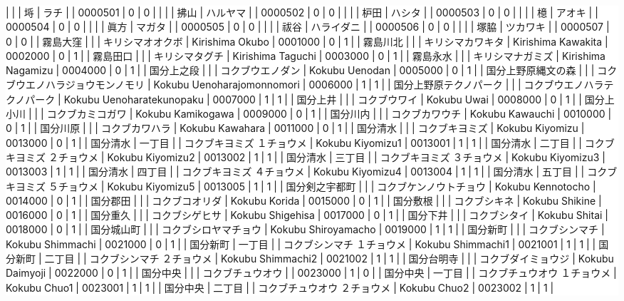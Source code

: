 |  |  | 埓 |   ラチ |  | 0000501 | 0 | 0 |
|  |  | 拂山 |   ハルヤマ |  | 0000502 | 0 | 0 |
|  |  | 枦田 |   ハシタ |  | 0000503 | 0 | 0 |
|  |  | 檍 |   アオキ |  | 0000504 | 0 | 0 |
|  |  | 眞方 |   マガタ |  | 0000505 | 0 | 0 |
|  |  | 祓谷 |   ハライダニ |  | 0000506 | 0 | 0 |
|  |  | 塚脇 |   ツカワキ |  | 0000507 | 0 | 0 |
| 霧島大窪 |  |  | キリシマオオクボ   | Kirishima Okubo | 0001000 | 0 | 1 |
| 霧島川北 |  |  | キリシマカワキタ   | Kirishima Kawakita | 0002000 | 0 | 1 |
| 霧島田口 |  |  | キリシマタグチ   | Kirishima Taguchi | 0003000 | 0 | 1 |
| 霧島永水 |  |  | キリシマナガミズ   | Kirishima Nagamizu | 0004000 | 0 | 1 |
| 国分上之段 |  |  | コクブウエノダン   | Kokubu Uenodan | 0005000 | 0 | 1 |
| 国分上野原縄文の森 |  |  | コクブウエノハラジョウモンノモリ   | Kokubu Uenoharajomonnomori | 0006000 | 1 | 1 |
| 国分上野原テクノパーク |  |  | コクブウエノハラテクノパーク   | Kokubu Uenoharatekunopaku | 0007000 | 1 | 1 |
| 国分上井 |  |  | コクブウワイ   | Kokubu Uwai | 0008000 | 0 | 1 |
| 国分上小川 |  |  | コクブカミコガワ   | Kokubu Kamikogawa | 0009000 | 0 | 1 |
| 国分川内 |  |  | コクブカワウチ   | Kokubu Kawauchi | 0010000 | 0 | 1 |
| 国分川原 |  |  | コクブカワハラ   | Kokubu Kawahara | 0011000 | 0 | 1 |
| 国分清水 |  |  | コクブキヨミズ   | Kokubu Kiyomizu | 0013000 | 0 | 1 |
| 国分清水 | 一丁目 |  | コクブキヨミズ １チョウメ  | Kokubu Kiyomizu1 | 0013001 | 1 | 1 |
| 国分清水 | 二丁目 |  | コクブキヨミズ ２チョウメ  | Kokubu Kiyomizu2 | 0013002 | 1 | 1 |
| 国分清水 | 三丁目 |  | コクブキヨミズ ３チョウメ  | Kokubu Kiyomizu3 | 0013003 | 1 | 1 |
| 国分清水 | 四丁目 |  | コクブキヨミズ ４チョウメ  | Kokubu Kiyomizu4 | 0013004 | 1 | 1 |
| 国分清水 | 五丁目 |  | コクブキヨミズ ５チョウメ  | Kokubu Kiyomizu5 | 0013005 | 1 | 1 |
| 国分剣之宇都町 |  |  | コクブケンノウトチョウ   | Kokubu Kennotocho | 0014000 | 0 | 1 |
| 国分郡田 |  |  | コクブコオリダ   | Kokubu Korida | 0015000 | 0 | 1 |
| 国分敷根 |  |  | コクブシキネ   | Kokubu Shikine | 0016000 | 0 | 1 |
| 国分重久 |  |  | コクブシゲヒサ   | Kokubu Shigehisa | 0017000 | 0 | 1 |
| 国分下井 |  |  | コクブシタイ   | Kokubu Shitai | 0018000 | 0 | 1 |
| 国分城山町 |  |  | コクブシロヤマチョウ   | Kokubu Shiroyamacho | 0019000 | 1 | 1 |
| 国分新町 |  |  | コクブシンマチ   | Kokubu Shimmachi | 0021000 | 0 | 1 |
| 国分新町 | 一丁目 |  | コクブシンマチ １チョウメ  | Kokubu Shimmachi1 | 0021001 | 1 | 1 |
| 国分新町 | 二丁目 |  | コクブシンマチ ２チョウメ  | Kokubu Shimmachi2 | 0021002 | 1 | 1 |
| 国分台明寺 |  |  | コクブダイミョウジ   | Kokubu Daimyoji | 0022000 | 0 | 1 |
| 国分中央 |  |  | コクブチュウオウ   |  | 0023000 | 1 | 0 |
| 国分中央 | 一丁目 |  | コクブチュウオウ １チョウメ  | Kokubu Chuo1 | 0023001 | 1 | 1 |
| 国分中央 | 二丁目 |  | コクブチュウオウ ２チョウメ  | Kokubu Chuo2 | 0023002 | 1 | 1 |